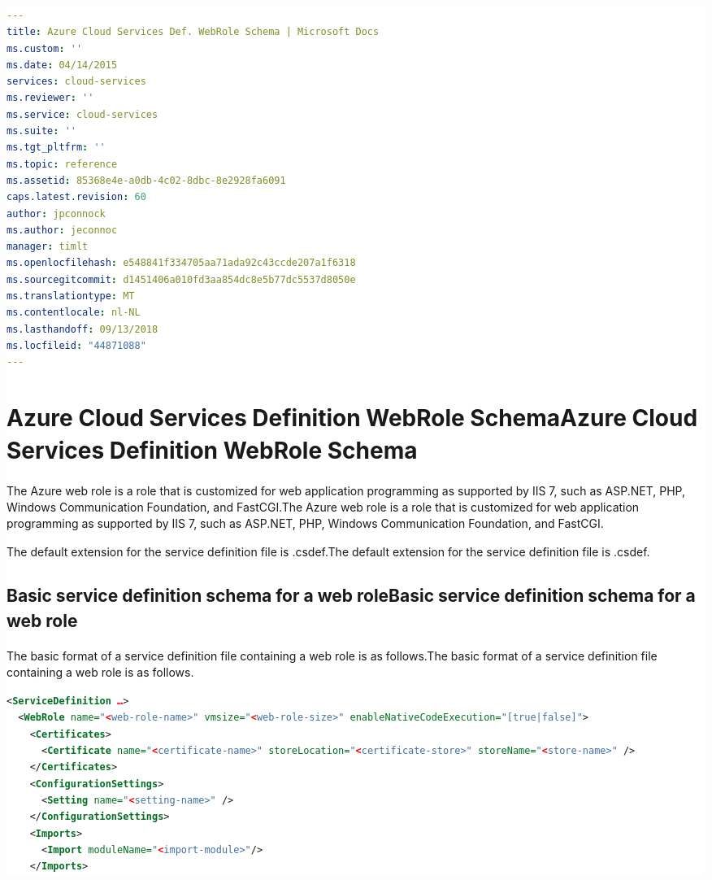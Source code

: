 ```yaml
---
title: Azure Cloud Services Def. WebRole Schema | Microsoft Docs
ms.custom: ''
ms.date: 04/14/2015
services: cloud-services
ms.reviewer: ''
ms.service: cloud-services
ms.suite: ''
ms.tgt_pltfrm: ''
ms.topic: reference
ms.assetid: 85368e4e-a0db-4c02-8dbc-8e2928fa6091
caps.latest.revision: 60
author: jpconnock
ms.author: jeconnoc
manager: timlt
ms.openlocfilehash: e548841f334705aa71ada92c43ccde207a1f6318
ms.sourcegitcommit: d1451406a010fd3aa854dc8e5b77dc5537d8050e
ms.translationtype: MT
ms.contentlocale: nl-NL
ms.lasthandoff: 09/13/2018
ms.locfileid: "44871088"
---
```

# <a name="azure-cloud-services-definition-webrole-schema"></a><span data-ttu-id="41140-102">Azure Cloud Services Definition WebRole Schema</span><span class="sxs-lookup"><span data-stu-id="41140-102">Azure Cloud Services Definition WebRole Schema</span></span>
<span data-ttu-id="41140-103">The Azure web role is a role that is customized for web application programming as supported by IIS 7, such as ASP.NET, PHP, Windows Communication Foundation, and FastCGI.</span><span class="sxs-lookup"><span data-stu-id="41140-103">The Azure web role is a role that is customized for web application programming as supported by IIS 7, such as ASP.NET, PHP, Windows Communication Foundation, and FastCGI.</span></span>

<span data-ttu-id="41140-104">The default extension for the service definition file is .csdef.</span><span class="sxs-lookup"><span data-stu-id="41140-104">The default extension for the service definition file is .csdef.</span></span>

## <a name="basic-service-definition-schema-for-a-web-role"></a><span data-ttu-id="41140-105">Basic service definition schema for a web role</span><span class="sxs-lookup"><span data-stu-id="41140-105">Basic service definition schema for a web role</span></span>  
<span data-ttu-id="41140-106">The basic format of a service definition file containing a web role is as follows.</span><span class="sxs-lookup"><span data-stu-id="41140-106">The basic format of a service definition file containing a web role is as follows.</span></span>

```xml
<ServiceDefinition …>  
  <WebRole name="<web-role-name>" vmsize="<web-role-size>" enableNativeCodeExecution="[true|false]">  
    <Certificates>  
      <Certificate name="<certificate-name>" storeLocation="<certificate-store>" storeName="<store-name>" />  
    </Certificates>      
    <ConfigurationSettings>  
      <Setting name="<setting-name>" />  
    </ConfigurationSettings>  
    <Imports>  
      <Import moduleName="<import-module>"/>  
    </Imports>  
```